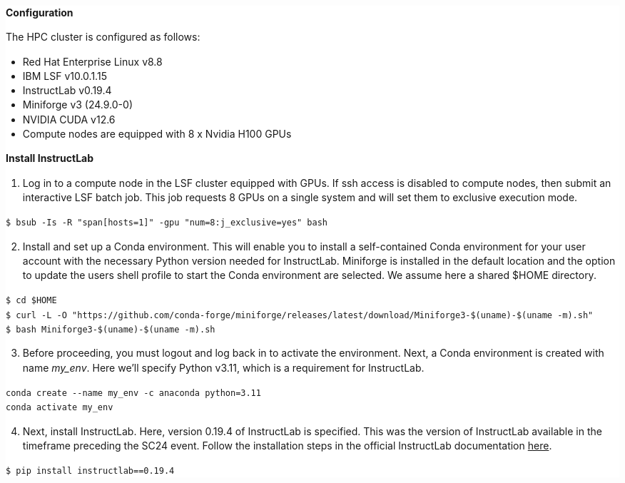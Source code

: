 <p><strong>Configuration</strong></p>

<p>The HPC cluster is configured as follows:</p>

<ul>
<li>Red Hat Enterprise Linux v8.8</li>
<li>IBM LSF v10.0.1.15</li>
<li>InstructLab v0.19.4</li>
<li>Miniforge v3 (24.9.0-0)</li>
<li>NVIDIA CUDA v12.6</li>
<li>Compute nodes are equipped with 8 x Nvidia H100 GPUs</li>
</ul>
<p><strong>Install InstructLab</strong></p>

<ol>
<li>Log in to a compute node in the LSF cluster equipped with GPUs. If ssh access
is disabled to compute nodes, then submit an interactive LSF batch job. This job
requests 8 GPUs on a single system and will set them to exclusive execution
mode.</li>
</ol>
<div class="highlight"><pre><code class="language-plaintext">$ bsub -Is -R "span[hosts=1]" -gpu "num=8:j_exclusive=yes" bash</code></pre></div>

<ol start="2">
<li>Install and set up a Conda environment. This will enable you to install a
self-contained Conda environment for your user account with the necessary
Python version needed for InstructLab. Miniforge is installed in the default
location and the option to update the users shell profile to start the Conda
environment are selected. We assume here a shared $HOME directory.</li>
</ol>
<div class="highlight"><pre><code class="language-plaintext">$ cd $HOME
$ curl -L -O "https://github.com/conda-forge/miniforge/releases/latest/download/Miniforge3-$(uname)-$(uname -m).sh"
$ bash Miniforge3-$(uname)-$(uname -m).sh</code></pre></div>

<ol start="3">
<li>Before proceeding, you must logout and log back in to activate the
environment. Next, a Conda environment is created with name <em>my_env</em>. Here we’ll
specify Python v3.11, which is a requirement for InstructLab.</li>
</ol>
<div class="highlight"><pre><code class="language-plaintext">conda create --name my_env -c anaconda python=3.11
conda activate my_env</code></pre></div>

<ol start="4">
<li>Next, install InstructLab. Here, version 0.19.4 of InstructLab is specified.
This was the version of InstructLab available in the timeframe preceding the
SC24 event. Follow the installation steps in the official InstructLab
documentation <a href="https://github.com/instructlab/instructlab?tab=readme-ov-file#-installing-ilab">here</a>.</li>
</ol>
<div class="highlight"><pre><code class="language-plaintext">$ pip install instructlab==0.19.4</code></pre></div>

